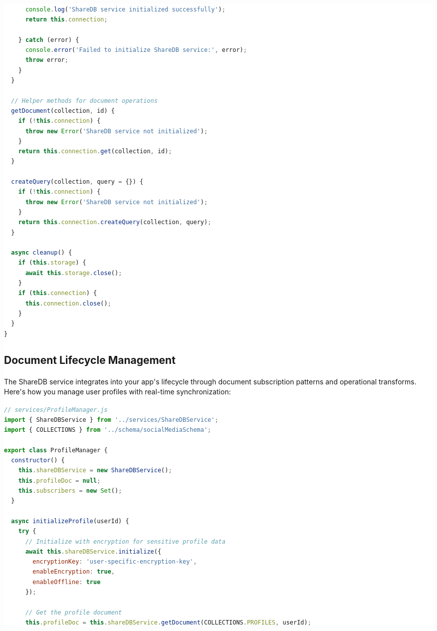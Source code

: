 ```javascript
      console.log('ShareDB service initialized successfully');
      return this.connection;
      
    } catch (error) {
      console.error('Failed to initialize ShareDB service:', error);
      throw error;
    }
  }

  // Helper methods for document operations
  getDocument(collection, id) {
    if (!this.connection) {
      throw new Error('ShareDB service not initialized');
    }
    return this.connection.get(collection, id);
  }

  createQuery(collection, query = {}) {
    if (!this.connection) {
      throw new Error('ShareDB service not initialized');
    }
    return this.connection.createQuery(collection, query);
  }

  async cleanup() {
    if (this.storage) {
      await this.storage.close();
    }
    if (this.connection) {
      this.connection.close();
    }
  }
}
```

## Document Lifecycle Management

The ShareDB service integrates into your app's lifecycle through document subscription patterns and operational transforms. Here's how you manage user profiles with real-time synchronization:

```javascript
// services/ProfileManager.js
import { ShareDBService } from '../services/ShareDBService';
import { COLLECTIONS } from '../schema/socialMediaSchema';

export class ProfileManager {
  constructor() {
    this.shareDBService = new ShareDBService();
    this.profileDoc = null;
    this.subscribers = new Set();
  }

  async initializeProfile(userId) {
    try {
      // Initialize with encryption for sensitive profile data
      await this.shareDBService.initialize({
        encryptionKey: 'user-specific-encryption-key',
        enableEncryption: true,
        enableOffline: true
      });

      // Get the profile document
      this.profileDoc = this.shareDBService.getDocument(COLLECTIONS.PROFILES, userId);
```